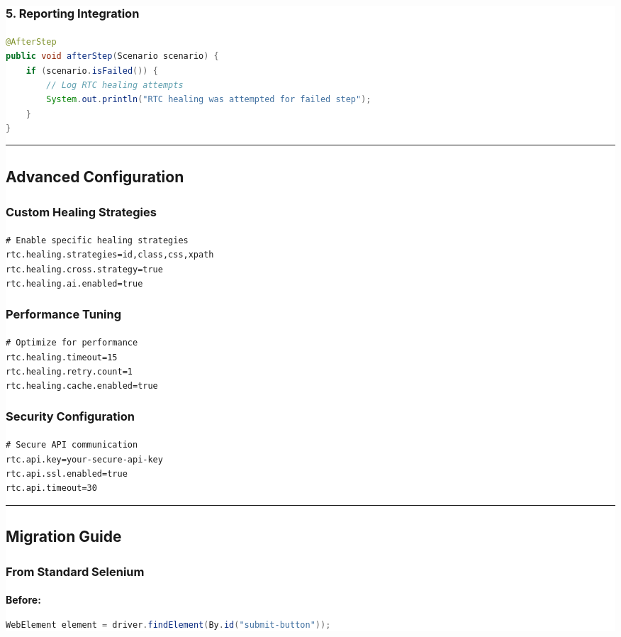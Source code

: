 ### 5. Reporting Integration

```java
@AfterStep
public void afterStep(Scenario scenario) {
    if (scenario.isFailed()) {
        // Log RTC healing attempts
        System.out.println("RTC healing was attempted for failed step");
    }
}
```

---

## Advanced Configuration

### Custom Healing Strategies

```properties
# Enable specific healing strategies
rtc.healing.strategies=id,class,css,xpath
rtc.healing.cross.strategy=true
rtc.healing.ai.enabled=true
```

### Performance Tuning

```properties
# Optimize for performance
rtc.healing.timeout=15
rtc.healing.retry.count=1
rtc.healing.cache.enabled=true
```

### Security Configuration

```properties
# Secure API communication
rtc.api.key=your-secure-api-key
rtc.api.ssl.enabled=true
rtc.api.timeout=30
```

---

## Migration Guide

### From Standard Selenium

**Before:**
```java
WebElement element = driver.findElement(By.id("submit-button"));
```
